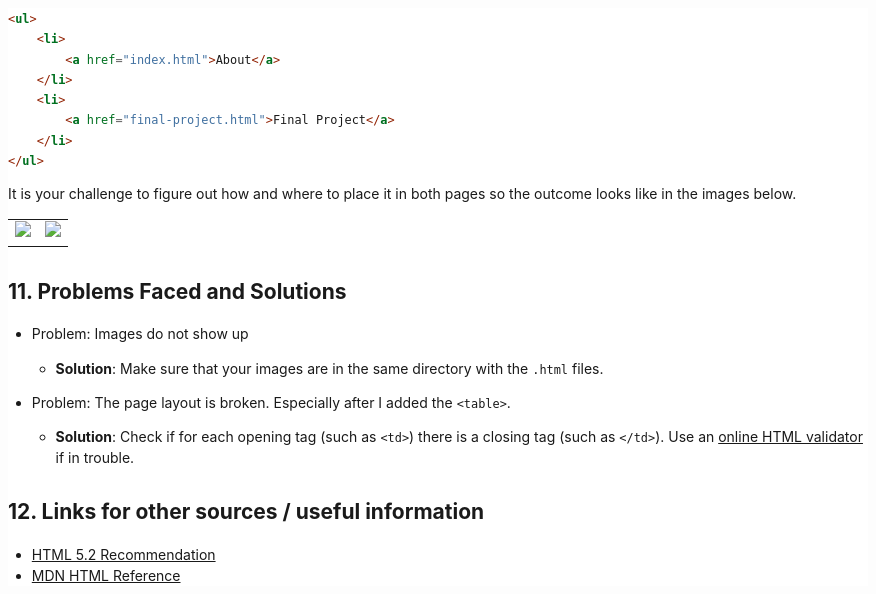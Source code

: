 ```html
<ul>
    <li>
        <a href="index.html">About</a>
    </li>
    <li>
        <a href="final-project.html">Final Project</a>
    </li>
</ul>
```

It is your challenge to figure out how and where to place it in both pages so the outcome looks like in the images below.

| | |
| --- | --- |
| ![](https://gitlab.fabcloud.org/pub/tutorials/-/raw/master/week01_principles_practices_project_management/https://gitlab.fabcloud.org/pub/tutorials/-/raw/master/week01_principles_practices_project_management/html_basics/menu-about.jpg) | ![](https://gitlab.fabcloud.org/pub/tutorials/-/raw/master/week01_principles_practices_project_management/https://gitlab.fabcloud.org/pub/tutorials/-/raw/master/week01_principles_practices_project_management/html_basics/menu-final-project.jpg) |


## 11. Problems Faced and Solutions

- Problem: Images do not show up
  - **Solution**: Make sure that your images are in the same directory with the `.html` files.

- Problem: The page layout is broken. Especially after I added the `<table>`.
  - **Solution**: Check if for each opening tag (such as `<td>`) there is a closing tag (such as `</td>`). Use an [online HTML validator](https://validator.w3.org/) if in trouble.

## 12. Links for other sources / useful information
  - [HTML 5.2 Recommendation](https://www.w3.org/TR/html52/)
  - [MDN HTML Reference](https://developer.mozilla.org/en-US/docs/Web/HTML/Element)


